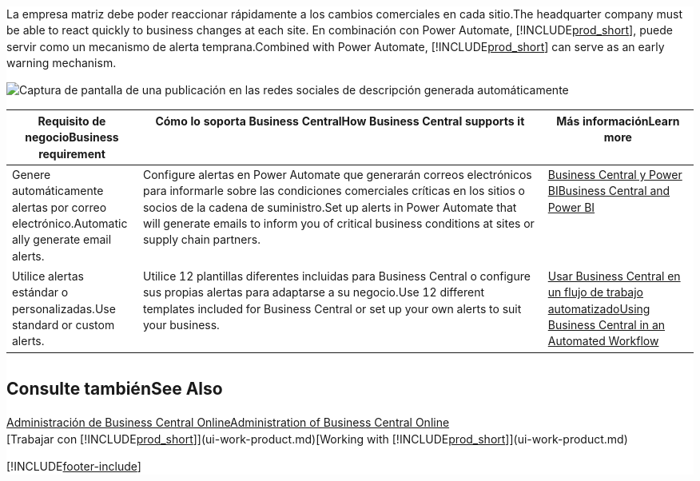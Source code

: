 <span data-ttu-id="dea01-214">La empresa matriz debe poder reaccionar rápidamente a los cambios comerciales en cada sitio.</span><span class="sxs-lookup"><span data-stu-id="dea01-214">The headquarter company must be able to react quickly to business changes at each site.</span></span> <span data-ttu-id="dea01-215">En combinación con Power Automate, [!INCLUDE[prod_short](includes/prod_short.md)], puede servir como un mecanismo de alerta temprana.</span><span class="sxs-lookup"><span data-stu-id="dea01-215">Combined with Power Automate, [!INCLUDE[prod_short](includes/prod_short.md)] can serve as an early warning mechanism.</span></span>

![Captura de pantalla de una publicación en las redes sociales de descripción generada automáticamente](media/multisite-apps.png)

| <span data-ttu-id="dea01-217">**Requisito de negocio**</span><span class="sxs-lookup"><span data-stu-id="dea01-217">**Business requirement**</span></span> | <span data-ttu-id="dea01-218">**Cómo lo soporta Business Central**</span><span class="sxs-lookup"><span data-stu-id="dea01-218">**How Business Central supports it**</span></span> | <span data-ttu-id="dea01-219">**Más información**</span><span class="sxs-lookup"><span data-stu-id="dea01-219">**Learn more**</span></span> |
|-------------------------|-------------------------|-------------------------|
| <span data-ttu-id="dea01-220">Genere automáticamente alertas por correo electrónico.</span><span class="sxs-lookup"><span data-stu-id="dea01-220">Automatically generate email alerts.</span></span> | <span data-ttu-id="dea01-221">Configure alertas en Power Automate que generarán correos electrónicos para informarle sobre las condiciones comerciales críticas en los sitios o socios de la cadena de suministro.</span><span class="sxs-lookup"><span data-stu-id="dea01-221">Set up alerts in Power Automate that will generate emails to inform you of critical business conditions at sites or supply chain partners.</span></span> | [<span data-ttu-id="dea01-222">Business Central y Power BI</span><span class="sxs-lookup"><span data-stu-id="dea01-222">Business Central and Power BI</span></span>](admin-powerbi.md) |
| <span data-ttu-id="dea01-223">Utilice alertas estándar o personalizadas.</span><span class="sxs-lookup"><span data-stu-id="dea01-223">Use standard or custom alerts.</span></span> | <span data-ttu-id="dea01-224">Utilice 12 plantillas diferentes incluidas para Business Central o configure sus propias alertas para adaptarse a su negocio.</span><span class="sxs-lookup"><span data-stu-id="dea01-224">Use 12 different templates included for Business Central or set up your own alerts to suit your business.</span></span> | [<span data-ttu-id="dea01-225">Usar Business Central en un flujo de trabajo automatizado</span><span class="sxs-lookup"><span data-stu-id="dea01-225">Using Business Central in an Automated Workflow</span></span>](across-how-use-financials-data-source-flow.md) |

## <a name="see-also"></a><span data-ttu-id="dea01-226">Consulte también</span><span class="sxs-lookup"><span data-stu-id="dea01-226">See Also</span></span>
[<span data-ttu-id="dea01-227">Administración de Business Central Online</span><span class="sxs-lookup"><span data-stu-id="dea01-227">Administration of Business Central Online</span></span>](/dynamics365/business-central/dev-itpro/administration/tenant-administration)  
<span data-ttu-id="dea01-228">[Trabajar con [!INCLUDE[prod_short](includes/prod_short.md)]](ui-work-product.md)</span><span class="sxs-lookup"><span data-stu-id="dea01-228">[Working with [!INCLUDE[prod_short](includes/prod_short.md)]](ui-work-product.md)</span></span>  


[!INCLUDE[footer-include](includes/footer-banner.md)]
